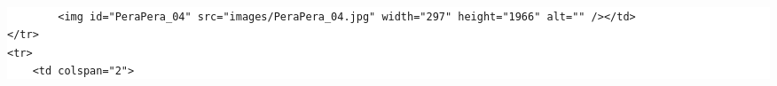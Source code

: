			<img id="PeraPera_04" src="images/PeraPera_04.jpg" width="297" height="1966" alt="" /></td>
	</tr>
	<tr>
		<td colspan="2">